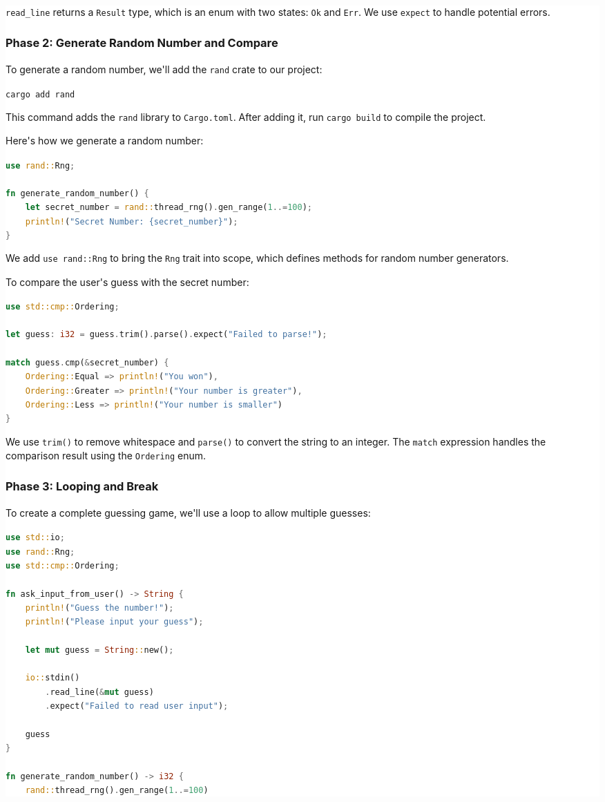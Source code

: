 `read_line` returns a `Result` type, which is an enum with two states: `Ok` and `Err`. We use `expect` to handle potential errors.

### Phase 2: Generate Random Number and Compare

To generate a random number, we'll add the `rand` crate to our project:

```
cargo add rand
```

This command adds the `rand` library to `Cargo.toml`. After adding it, run `cargo build` to compile the project.

Here's how we generate a random number:

```rust
use rand::Rng;

fn generate_random_number() {
    let secret_number = rand::thread_rng().gen_range(1..=100);
    println!("Secret Number: {secret_number}");
}
```

We add `use rand::Rng` to bring the `Rng` trait into scope, which defines methods for random number generators.

To compare the user's guess with the secret number:

```rust
use std::cmp::Ordering;

let guess: i32 = guess.trim().parse().expect("Failed to parse!");

match guess.cmp(&secret_number) {
    Ordering::Equal => println!("You won"),
    Ordering::Greater => println!("Your number is greater"),
    Ordering::Less => println!("Your number is smaller")
}
```

We use `trim()` to remove whitespace and `parse()` to convert the string to an integer. The `match` expression handles the comparison result using the `Ordering` enum.

### Phase 3: Looping and Break

To create a complete guessing game, we'll use a loop to allow multiple guesses:

```rust
use std::io;
use rand::Rng;
use std::cmp::Ordering;

fn ask_input_from_user() -> String {
    println!("Guess the number!");
    println!("Please input your guess");

    let mut guess = String::new();

    io::stdin()
        .read_line(&mut guess)
        .expect("Failed to read user input");

    guess
}

fn generate_random_number() -> i32 {
    rand::thread_rng().gen_range(1..=100)
```